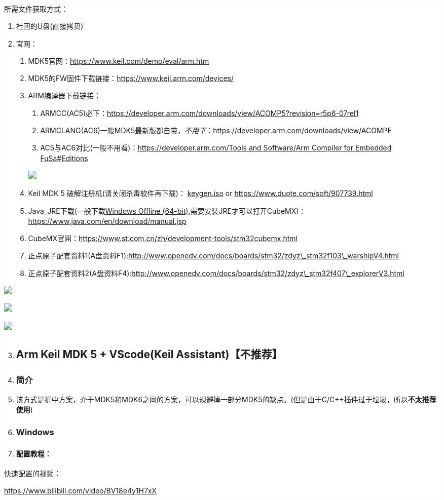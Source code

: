 所需文件获取方式：

1.  社团的U盘(直接拷贝)
    
2.  官网：
    
    1.  MDK5官网：https://www.keil.com/demo/eval/arm.htm
        
    2.  MDK5的FW固件下载链接：https://www.keil.arm.com/devices/
        
    3.  ARM编译器下载链接：
        
        1.  ARMCC(AC5)必下：https://developer.arm.com/downloads/view/ACOMP5?revision=r5p6-07rel1
            
        2.  ARMCLANG(AC6)一般MDK5最新版都自带，*不用下*：https://developer.arm.com/downloads/view/ACOMPE
            
        3.  AC5与AC6对比(一般不用看)：[https://developer.arm.com/Tools and Software/Arm Compiler for Embedded FuSa#Editions](https://developer.arm.com/Tools%20and%20Software/Arm%20Compiler%20for%20Embedded%20FuSa#Editions)
            
        
        ![](https://pcnveplwrxf8.feishu.cn/space/api/box/stream/download/asynccode/?code=YWZmZmUwZjkzZDJhN2QyZDE1ODZkZWM3N2U1MzBjMTRfZGM5d0VMWWdRSFFxTmYzTmFjNzNTQTJJM2o2N0YzQW9fVG9rZW46UlhDbGJDMzlKb2x6c0Z4Y0UxbWNYbUJUblFiXzE3NjA5NTgzNzk6MTc2MDk2MTk3OV9WNA)
        
    4.  Keil MDK 5 破解注册机(请关闭杀毒软件再下载)： [keygen.iso](https://sdutvincirobot.feishu.cn/file/SBbTbvSQ5o3dvExZ49UcGvYen8d) or https://www.duote.com/soft/907739.html
        
    5.  Java\_JRE下载(一般下载[Windows Offline (64-bit)](https://javadl.oracle.com/webapps/download/AutoDL?BundleId=250129_d8aa705069af427f9b83e66b34f5e380),需要安装JRE才可以打开CubeMX)：https://www.java.com/en/download/manual.jsp
        
    6.  CubeMX官网：https://www.st.com.cn/zh/development-tools/stm32cubemx.html
        
    7.  正点原子配套资料1(A盘资料F1):http://www.openedv.com/docs/boards/stm32/zdyz\_stm32f103\_warshipV4.html
        
    8.  正点原子配套资料2(A盘资料F4):http://www.openedv.com/docs/boards/stm32/zdyz\_stm32f407\_explorerV3.html
        

![](https://pcnveplwrxf8.feishu.cn/space/api/box/stream/download/asynccode/?code=MjdiYTBlMGU3OWY3NzE0YzE4MmQ0MjVjNGE3YWMyYmJfRTREY0x2VU5NcnE5Q3R1RTdnMEdwTWhTWkQ4MUZqVWpfVG9rZW46S05BdmJDME9abzR4NzV4V3loaGNuWGZKbkVmXzE3NjA5NTgzNzk6MTc2MDk2MTk3OV9WNA)

![](https://pcnveplwrxf8.feishu.cn/space/api/box/stream/download/asynccode/?code=OWE1OGE2OWRjZmI5M2NkODYwODdkNjhkNTQ2Mjc3ZWJfVmFSSEtRR0w1Mk1jR1JGaWNPcnFwVHJ2QTdxTFdQU2xfVG9rZW46WnlWUWJmeTIxb2V5dVB4ZmdVZ2NVUzY1bmpmXzE3NjA5NTgzNzk6MTc2MDk2MTk3OV9WNA)

![](https://pcnveplwrxf8.feishu.cn/space/api/box/stream/download/asynccode/?code=YjRlZjNjZTdlMjk5MWM0NjRhNGE2MmIwYTFhMzgyMTJfSjQzZGdnVUFQQjhodWU4bXdIclBjbXJSZzJxVjJYVDJfVG9rZW46RFp0YmJvRlZQb3FhaUp4Yk5lZWMxelFwbllmXzE3NjA5NTgzNzk6MTc2MDk2MTk3OV9WNA)

  

3.  ## Arm Keil MDK 5 + VScode(Keil Assistant)【不推荐】
    

1.  ### 简介
    

1.  该方式是折中方案，介于MDK5和MDK6之间的方案，可以规避掉一部分MDK5的缺点。(但是由于C/C++插件过于垃圾，所以**不太推荐使用**)
    

2.  ### Windows
    

1.  #### 配置教程：
    

快速配置的视频：

https://www.bilibili.com/video/BV18e4y1H7xX
